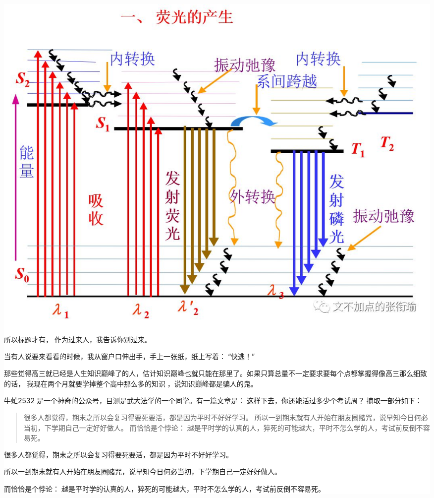 ![](./images/img_010.png)

所以标题才有， 作为过来人，我告诉你别过来。

当有人说要来看看的时候，我从窗户口伸出手，手上一张纸，纸上写着： “快逃！”

那些觉得高三就已经是人生知识巅峰了的人，估计知识巅峰也就只能在那里了。如果只算总量不一定要求要每个点都掌握得像高三那么细致的话， 我现在两个月就要学掉整个高中那么多的知识 ，说知识巅峰都是骗人的鬼。

牛虻2532 是一个神奇的公众号，目测是武大法学的一个同学。有一篇文章是： [这样下去，你还能活过多少个考试周？](http://mp.weixin.qq.com/s?__biz=MzU1OTU2MTY5MA==&mid=2247484089&idx=1&sn=1647155f69c5e174d5734da28a6a4dc2&chksm=fc142c0ccb63a51a3e4ac7df59f82102f0bdcefd3171c764c691de3fb70dac69b06ab22cb34a&mpshare=1&scene=21&srcid=0611OUyZrm2jaM44XmLYDrmJ#wechat_redirect) 摘取一部分如下：

> 很多人都觉得，期末之所以会复习得要死要活，都是因为平时不好好学习。 所以一到期末就有人开始在朋友圈赌咒，说早知今日何必当初，下学期自己一定好好做人。 而恰恰是个悖论： 越是平时学的认真的人，猝死的可能越大，平时不怎么学的人，考试前反倒不容易死。

很多人都觉得，期末之所以会复习得要死要活，都是因为平时不好好学习。

所以一到期末就有人开始在朋友圈赌咒，说早知今日何必当初，下学期自己一定好好做人。

而恰恰是个悖论： 越是平时学的认真的人，猝死的可能越大，平时不怎么学的人，考试前反倒不容易死。
